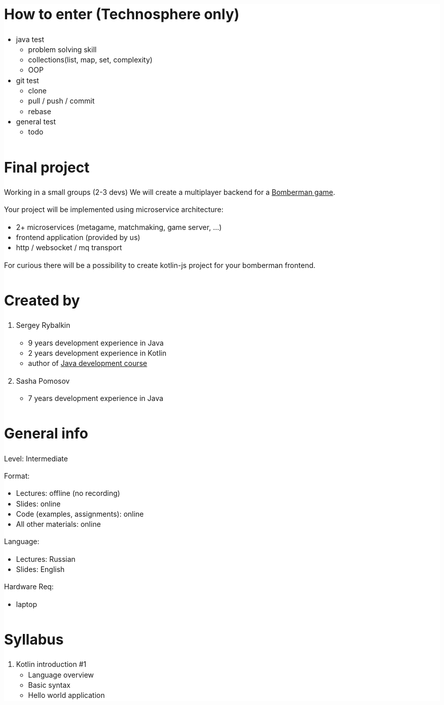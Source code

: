 # How to enter (Technosphere only)
- java test
    - problem solving skill
    - collections(list, map, set, complexity)
    - OOP
- git test
    - clone
    - pull / push / commit
    - rebase  
- general test
    - todo

# Final project
Working in a small groups (2-3 devs)
We will create a multiplayer backend for a [Bomberman game](https://youtu.be/Uz-lLYh-_S4?t=4m7s).

Your project will be implemented using microservice architecture:
- 2+ microservices (metagame, matchmaking, game server, ...)
- frontend application (provided by us)
- http / websocket / mq transport

For curious there will be a possibility to create kotlin-js project for your bomberman frontend.


# Created by
1. Sergey Rybalkin
    - 9 years development experience in Java
    - 2 years development experience in Kotlin
    - author of [Java development course](https://github.com/rybalkinsd/atom)
    
1. Sasha Pomosov
    - 7 years development experience in Java

# General info
Level: Intermediate

Format:
- Lectures: offline (no recording)
- Slides: online
- Code (examples, assignments): online
- All other materials: online

Language:
- Lectures: Russian
- Slides: English

Hardware Req: 
- laptop

# Syllabus
1. Kotlin introduction #1
    - Language overview
    - Basic syntax
    - Hello world application
  